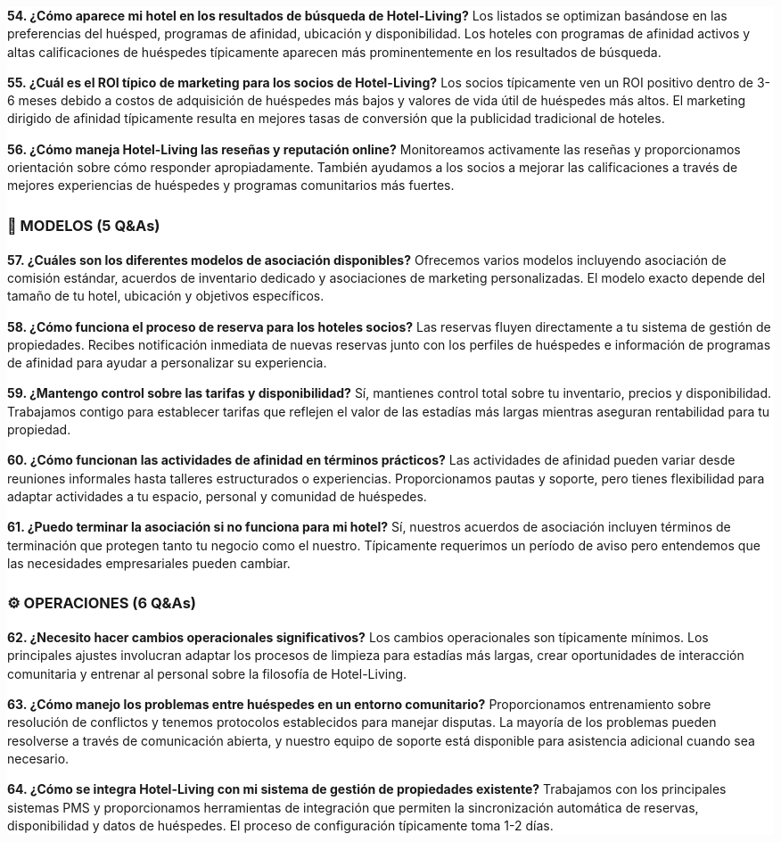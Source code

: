 **54. ¿Cómo aparece mi hotel en los resultados de búsqueda de Hotel-Living?**
Los listados se optimizan basándose en las preferencias del huésped, programas de afinidad, ubicación y disponibilidad. Los hoteles con programas de afinidad activos y altas calificaciones de huéspedes típicamente aparecen más prominentemente en los resultados de búsqueda.

**55. ¿Cuál es el ROI típico de marketing para los socios de Hotel-Living?**
Los socios típicamente ven un ROI positivo dentro de 3-6 meses debido a costos de adquisición de huéspedes más bajos y valores de vida útil de huéspedes más altos. El marketing dirigido de afinidad típicamente resulta en mejores tasas de conversión que la publicidad tradicional de hoteles.

**56. ¿Cómo maneja Hotel-Living las reseñas y reputación online?**
Monitoreamos activamente las reseñas y proporcionamos orientación sobre cómo responder apropiadamente. También ayudamos a los socios a mejorar las calificaciones a través de mejores experiencias de huéspedes y programas comunitarios más fuertes.

### 🏢 MODELOS (5 Q&As)

**57. ¿Cuáles son los diferentes modelos de asociación disponibles?**
Ofrecemos varios modelos incluyendo asociación de comisión estándar, acuerdos de inventario dedicado y asociaciones de marketing personalizadas. El modelo exacto depende del tamaño de tu hotel, ubicación y objetivos específicos.

**58. ¿Cómo funciona el proceso de reserva para los hoteles socios?**
Las reservas fluyen directamente a tu sistema de gestión de propiedades. Recibes notificación inmediata de nuevas reservas junto con los perfiles de huéspedes e información de programas de afinidad para ayudar a personalizar su experiencia.

**59. ¿Mantengo control sobre las tarifas y disponibilidad?**
Sí, mantienes control total sobre tu inventario, precios y disponibilidad. Trabajamos contigo para establecer tarifas que reflejen el valor de las estadías más largas mientras aseguran rentabilidad para tu propiedad.

**60. ¿Cómo funcionan las actividades de afinidad en términos prácticos?**
Las actividades de afinidad pueden variar desde reuniones informales hasta talleres estructurados o experiencias. Proporcionamos pautas y soporte, pero tienes flexibilidad para adaptar actividades a tu espacio, personal y comunidad de huéspedes.

**61. ¿Puedo terminar la asociación si no funciona para mi hotel?**
Sí, nuestros acuerdos de asociación incluyen términos de terminación que protegen tanto tu negocio como el nuestro. Típicamente requerimos un período de aviso pero entendemos que las necesidades empresariales pueden cambiar.

### ⚙️ OPERACIONES (6 Q&As)

**62. ¿Necesito hacer cambios operacionales significativos?**
Los cambios operacionales son típicamente mínimos. Los principales ajustes involucran adaptar los procesos de limpieza para estadías más largas, crear oportunidades de interacción comunitaria y entrenar al personal sobre la filosofía de Hotel-Living.

**63. ¿Cómo manejo los problemas entre huéspedes en un entorno comunitario?**
Proporcionamos entrenamiento sobre resolución de conflictos y tenemos protocolos establecidos para manejar disputas. La mayoría de los problemas pueden resolverse a través de comunicación abierta, y nuestro equipo de soporte está disponible para asistencia adicional cuando sea necesario.

**64. ¿Cómo se integra Hotel-Living con mi sistema de gestión de propiedades existente?**
Trabajamos con los principales sistemas PMS y proporcionamos herramientas de integración que permiten la sincronización automática de reservas, disponibilidad y datos de huéspedes. El proceso de configuración típicamente toma 1-2 días.
